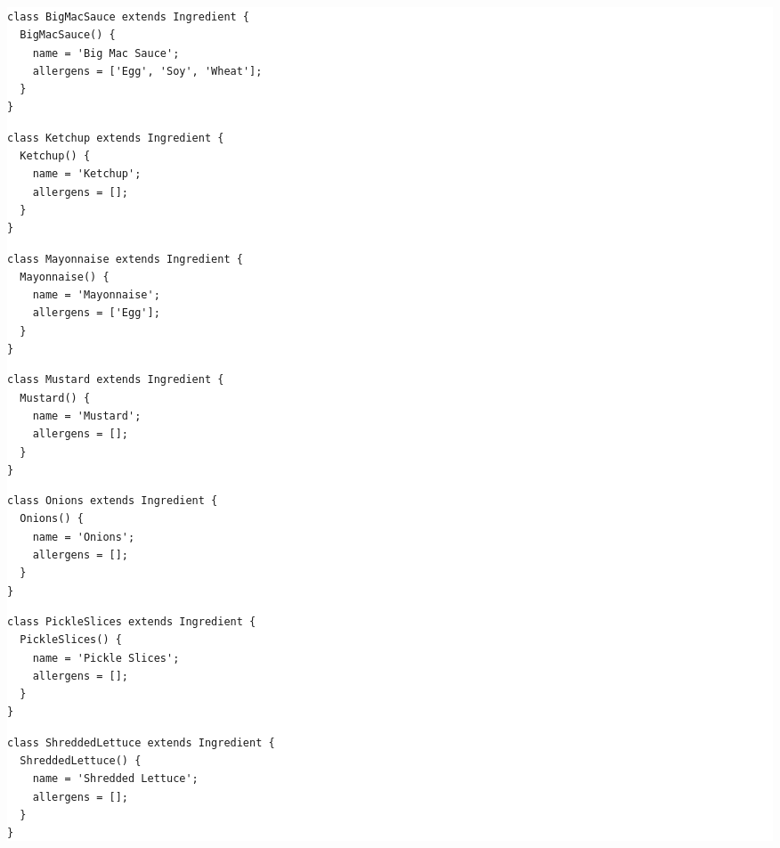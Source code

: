 ```
class BigMacSauce extends Ingredient {
  BigMacSauce() {
    name = 'Big Mac Sauce';
    allergens = ['Egg', 'Soy', 'Wheat'];
  }
}
```

```
class Ketchup extends Ingredient {
  Ketchup() {
    name = 'Ketchup';
    allergens = [];
  }
}
```

```
class Mayonnaise extends Ingredient {
  Mayonnaise() {
    name = 'Mayonnaise';
    allergens = ['Egg'];
  }
}
```

```
class Mustard extends Ingredient {
  Mustard() {
    name = 'Mustard';
    allergens = [];
  }
}
```

```
class Onions extends Ingredient {
  Onions() {
    name = 'Onions';
    allergens = [];
  }
}
```

```
class PickleSlices extends Ingredient {
  PickleSlices() {
    name = 'Pickle Slices';
    allergens = [];
  }
}
```

```
class ShreddedLettuce extends Ingredient {
  ShreddedLettuce() {
    name = 'Shredded Lettuce';
    allergens = [];
  }
}
```
